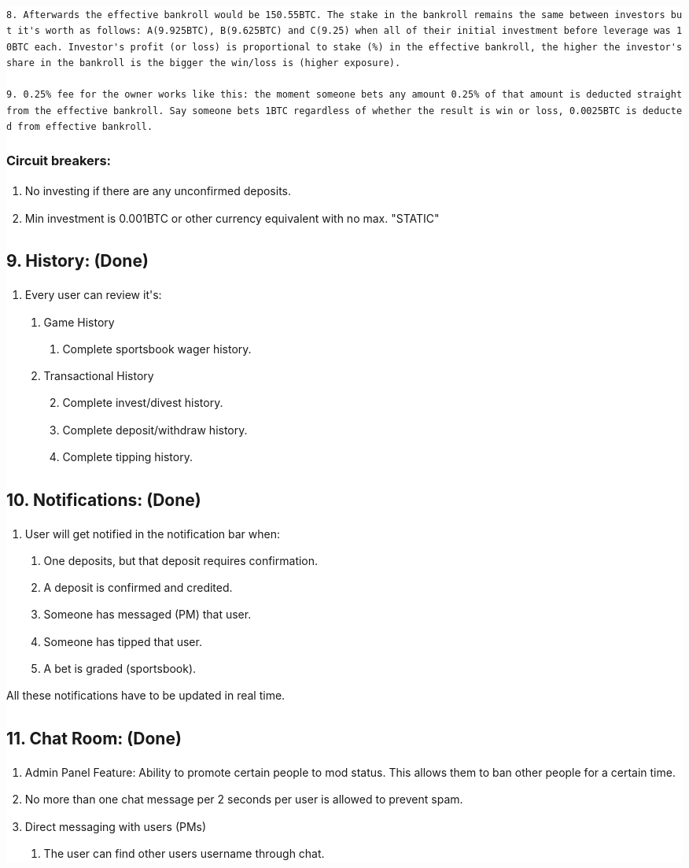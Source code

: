     8. Afterwards the effective bankroll would be 150.55BTC. The stake in the bankroll remains the same between investors but it's worth as follows: A(9.925BTC), B(9.625BTC) and C(9.25) when all of their initial investment before leverage was 10BTC each. Investor's profit (or loss) is proportional to stake (%) in the effective bankroll, the higher the investor's share in the bankroll is the bigger the win/loss is (higher exposure).

    9. 0.25% fee for the owner works like this: the moment someone bets any amount 0.25% of that amount is deducted straight from the effective bankroll. Say someone bets 1BTC regardless of whether the result is win or loss, 0.0025BTC is deducted from effective bankroll.

### Circuit breakers:

1. No investing if there are any unconfirmed deposits.

2. Min investment is 0.001BTC or other currency equivalent with no max. "STATIC"

## 9. History: (Done)

1. Every user can review it's:

    1. Game History

        1. Complete sportsbook wager history.

    2. Transactional History

        2. Complete invest/divest history.

        3. Complete deposit/withdraw history.

        4. Complete tipping history.

## 10. Notifications: (Done)

1. User will get notified in the notification bar when:

    1. One deposits, but that deposit requires confirmation.

    2. A deposit is confirmed and credited.

    3. Someone has messaged (PM) that user.

    4. Someone has tipped that user.

    5. A bet is graded (sportsbook).

All these notifications have to be updated in real time.

## 11. Chat Room: (Done)

1. Admin Panel Feature: Ability to promote certain people to mod status. This allows them to ban other people for a certain time.

2. No more than one chat message per 2 seconds per user is allowed to prevent spam.

3. Direct messaging with users (PMs)

    1. The user can find other users username through chat.
